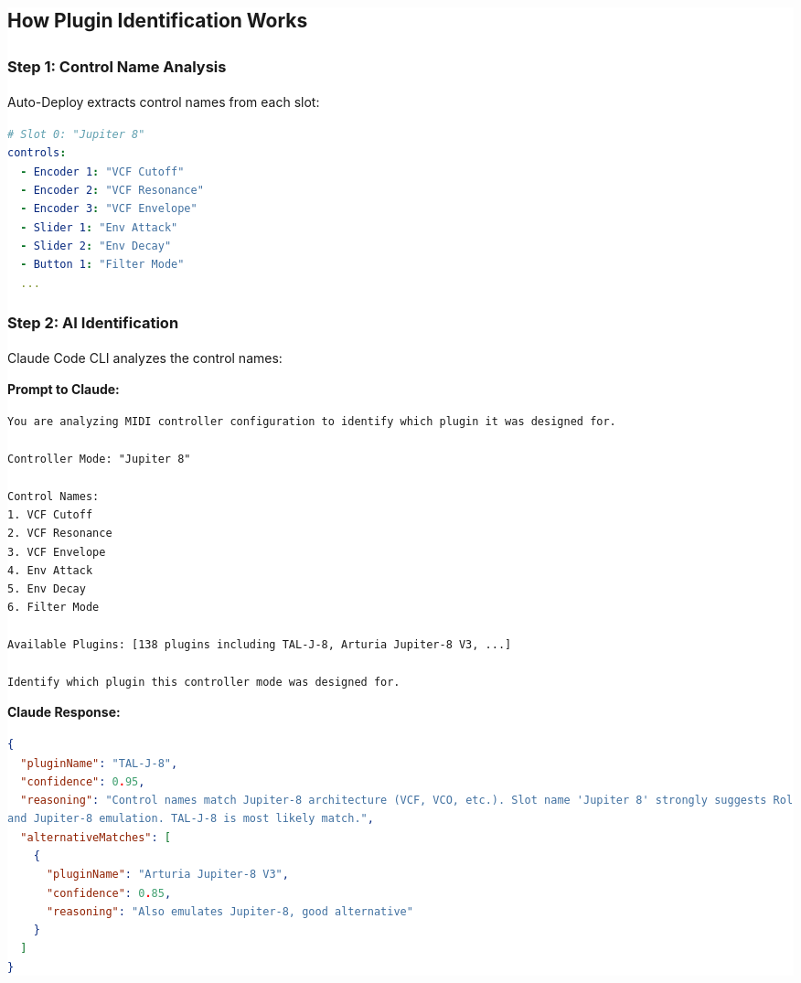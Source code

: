 
## How Plugin Identification Works

### Step 1: Control Name Analysis

Auto-Deploy extracts control names from each slot:

```yaml
# Slot 0: "Jupiter 8"
controls:
  - Encoder 1: "VCF Cutoff"
  - Encoder 2: "VCF Resonance"
  - Encoder 3: "VCF Envelope"
  - Slider 1: "Env Attack"
  - Slider 2: "Env Decay"
  - Button 1: "Filter Mode"
  ...
```

### Step 2: AI Identification

Claude Code CLI analyzes the control names:

**Prompt to Claude:**
```
You are analyzing MIDI controller configuration to identify which plugin it was designed for.

Controller Mode: "Jupiter 8"

Control Names:
1. VCF Cutoff
2. VCF Resonance
3. VCF Envelope
4. Env Attack
5. Env Decay
6. Filter Mode

Available Plugins: [138 plugins including TAL-J-8, Arturia Jupiter-8 V3, ...]

Identify which plugin this controller mode was designed for.
```

**Claude Response:**
```json
{
  "pluginName": "TAL-J-8",
  "confidence": 0.95,
  "reasoning": "Control names match Jupiter-8 architecture (VCF, VCO, etc.). Slot name 'Jupiter 8' strongly suggests Roland Jupiter-8 emulation. TAL-J-8 is most likely match.",
  "alternativeMatches": [
    {
      "pluginName": "Arturia Jupiter-8 V3",
      "confidence": 0.85,
      "reasoning": "Also emulates Jupiter-8, good alternative"
    }
  ]
}
```
